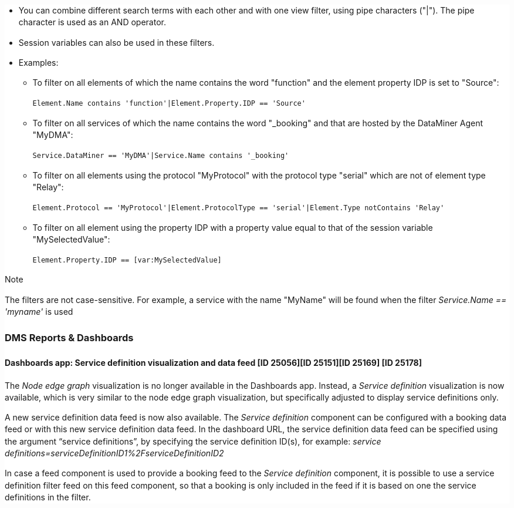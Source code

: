 
- You can combine different search terms with each other and with one view filter, using pipe characters ("\|"). The pipe character is used as an AND operator.

- Session variables can also be used in these filters.

- Examples:

  - To filter on all elements of which the name contains the word "function" and the element property IDP is set to "Source":

    ```txt
    Element.Name contains 'function'|Element.Property.IDP == 'Source'
    ```

  - To filter on all services of which the name contains the word "\_booking" and that are hosted by the DataMiner Agent "MyDMA":

    ```txt
    Service.DataMiner == 'MyDMA'|Service.Name contains '_booking'
    ```

  - To filter on all elements using the protocol "MyProtocol" with the protocol type "serial" which are not of element type "Relay":

    ```txt
    Element.Protocol == 'MyProtocol'|Element.ProtocolType == 'serial'|Element.Type notContains 'Relay'
    ```

  - To filter on all element using the property IDP with a property value equal to that of the session variable "MySelectedValue":

    ```txt
    Element.Property.IDP == [var:MySelectedValue]
    ```

> [!NOTE]
> The filters are not case-sensitive. For example, a service with the name "MyName" will be found when the filter *Service.Name == 'myname'* is used

### DMS Reports & Dashboards

#### Dashboards app: Service definition visualization and data feed \[ID 25056\]\[ID 25151\]\[ID 25169\] \[ID 25178\]

The *Node edge graph* visualization is no longer available in the Dashboards app. Instead, a *Service definition* visualization is now available, which is very similar to the node edge graph visualization, but specifically adjusted to display service definitions only.

A new service definition data feed is now also available. The *Service definition* component can be configured with a booking data feed or with this new service definition data feed. In the dashboard URL, the service definition data feed can be specified using the argument “service definitions”, by specifying the service definition ID(s), for example: *service definitions=serviceDefinitionID1%2FserviceDefinitionID2*

In case a feed component is used to provide a booking feed to the *Service definition* component, it is possible to use a service definition filter feed on this feed component, so that a booking is only included in the feed if it is based on one the service definitions in the filter.

